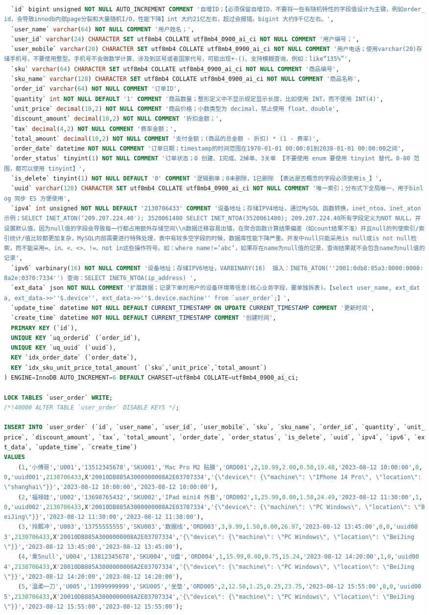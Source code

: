 ```sql
  `id` bigint unsigned NOT NULL AUTO_INCREMENT COMMENT '自增ID；【必须保留自增ID，不要将一些有随机特性的字段值设计为主键，例如order_id，会导致innodb内部page分裂和大量随机I/O，性能下降】int 大约21亿左右，超过会报错。bigint 大约9千亿左右。',
  `user_name` varchar(64) NOT NULL COMMENT '用户姓名；',
  `user_id` varchar(24) CHARACTER SET utf8mb4 COLLATE utf8mb4_0900_ai_ci NOT NULL COMMENT '用户编号；',
  `user_mobile` varchar(20) CHARACTER SET utf8mb4 COLLATE utf8mb4_0900_ai_ci NOT NULL COMMENT '用户电话；使用varchar(20)存储手机号，不要使用整型。手机号不会做数学计算、涉及到区号或者国家代号，可能出现+-()、支持模糊查询，例如：like“135%”',
  `sku` varchar(64) CHARACTER SET utf8mb4 COLLATE utf8mb4_0900_ai_ci NOT NULL COMMENT '商品编号',
  `sku_name` varchar(128) CHARACTER SET utf8mb4 COLLATE utf8mb4_0900_ai_ci NOT NULL COMMENT '商品名称',
  `order_id` varchar(64) NOT NULL COMMENT '订单ID',
  `quantity` int NOT NULL DEFAULT '1' COMMENT '商品数量；整形定义中不显示规定显示长度，比如使用 INT，而不使用 INT(4)',
  `unit_price` decimal(10,2) NOT NULL COMMENT '商品价格；小数类型为 decimal，禁止使用 float、double',
  `discount_amount` decimal(10,2) NOT NULL COMMENT '折扣金额；',
  `tax` decimal(4,2) NOT NULL COMMENT '费率金额；',
  `total_amount` decimal(10,2) NOT NULL COMMENT '支付金额；(商品的总金额 - 折扣) * (1 - 费率)',
  `order_date` datetime NOT NULL COMMENT '订单日期；timestamp的时间范围在1970-01-01 00:00:01到2038-01-01 00:00:00之间',
  `order_status` tinyint(1) NOT NULL COMMENT '订单状态；0 创建、1完成、2掉单、3关单 【不要使用 enum 要使用 tinyint 替代。0-80 范围，都可以使用 tinyint】',
  `is_delete` tinyint(1) NOT NULL DEFAULT '0' COMMENT '逻辑删单；0未删除，1已删除 【表达是否概念的字段必须使用is_】',
  `uuid` varchar(128) CHARACTER SET utf8mb4 COLLATE utf8mb4_0900_ai_ci NOT NULL COMMENT '唯一索引；分布式下全局唯一，用于binlog 同步 ES 方便使用',
  `ipv4` int unsigned NOT NULL DEFAULT '2130706433' COMMENT '设备地址；存储IPV4地址，通过MySQL 函数转换，inet_ntoa、inet_aton 示例；SELECT INET_ATON(‘209.207.224.40′); 3520061480 SELECT INET_NTOA(3520061480); 209.207.224.40所有字段定义为NOT NULL，并设置默认值，因为null值的字段会导致每一行都占用额外存储空间\\n数据迁移容易出错，在聚合函数计算结果偏差（如count结果不准）并且null的列使索引/索引统计/值比较都更加复杂，MySQL内部需要进行特殊处理，表中有较多空字段的时候，数据库性能下降严重。开发中null只能采用is null或is not null检索，而不能采用=、in、<、<>、!=、not in这些操作符号。如：where name!=’abc’，如果存在name为null值的记录，查询结果就不会包含name为null值的记录',
  `ipv6` varbinary(16) NOT NULL COMMENT '设备地址；存储IPV6地址，VARBINARY(16)  插入：INET6_ATON(''2001:0db8:85a3:0000:0000:8a2e:0370:7334'') 查询：SELECT INET6_NTOA(ip_address) ',
  `ext_data` json NOT NULL COMMENT '扩展数据；记录下单时用户的设备环境等信息(核心业务字段，要单独拆表)。【select user_name, ext_data, ext_data->>''$.device'', ext_data->>''$.device.machine'' from `user_order`;】',
  `update_time` datetime NOT NULL DEFAULT CURRENT_TIMESTAMP ON UPDATE CURRENT_TIMESTAMP COMMENT '更新时间',
  `create_time` datetime NOT NULL DEFAULT CURRENT_TIMESTAMP COMMENT '创建时间',
  PRIMARY KEY (`id`),
  UNIQUE KEY `uq_orderid` (`order_id`),
  UNIQUE KEY `uq_uuid` (`uuid`),
  KEY `idx_order_date` (`order_date`),
  KEY `idx_sku_unit_price_total_amount` (`sku`,`unit_price`,`total_amount`)
) ENGINE=InnoDB AUTO_INCREMENT=6 DEFAULT CHARSET=utf8mb4 COLLATE=utf8mb4_0900_ai_ci;

LOCK TABLES `user_order` WRITE;
/*!40000 ALTER TABLE `user_order` DISABLE KEYS */;

INSERT INTO `user_order` (`id`, `user_name`, `user_id`, `user_mobile`, `sku`, `sku_name`, `order_id`, `quantity`, `unit_price`, `discount_amount`, `tax`, `total_amount`, `order_date`, `order_status`, `is_delete`, `uuid`, `ipv4`, `ipv6`, `ext_data`, `update_time`, `create_time`)
VALUES
	(1,'小傅哥','U001','13512345678','SKU001','Mac Pro M2 贴膜','ORD001',2,10.99,2.00,0.50,19.48,'2023-08-12 10:00:00',0,0,'uuid001',2130706433,X'20010DB885A3000000008A2E03707334','{\"device\": {\"machine\": \"IPhone 14 Pro\", \"location\": \"shanghai\"}}','2023-08-12 10:00:00','2023-08-12 10:00:00'),
	(2,'福禄娃','U002','13698765432','SKU002','IPad mini4 外套','ORD002',1,25.99,0.00,1.50,24.49,'2023-08-12 11:30:00',1,0,'uuid002',2130706433,X'20010DB885A3000000008A2E03707334','{\"device\": {\"machine\": \"PC Windows\", \"location\": \"BeiJing\"}}','2023-08-12 11:30:00','2023-08-12 11:30:00'),
	(3,'拎瓢冲','U003','13755555555','SKU003','数据线','ORD003',3,9.99,1.50,0.00,26.97,'2023-08-12 13:45:00',0,0,'uuid003',2130706433,X'20010DB885A3000000008A2E03707334','{\"device\": {\"machine\": \"PC Windows\", \"location\": \"BeiJing\"}}','2023-08-12 13:45:00','2023-08-12 13:45:00'),
	(4,'熏5null','U004','13812345678','SKU004','U盘','ORD004',1,15.99,0.00,0.75,15.24,'2023-08-12 14:20:00',1,0,'uuid004',2130706433,X'20010DB885A3000000008A2E03707334','{\"device\": {\"machine\": \"PC Windows\", \"location\": \"BeiJing\"}}','2023-08-12 14:20:00','2023-08-12 14:20:00'),
	(5,'温柔一刀','U005','13999999999','SKU005','坐垫','ORD005',2,12.50,1.25,0.25,23.75,'2023-08-12 15:55:00',0,0,'uuid005',2130706433,X'20010DB885A3000000008A2E03707334','{\"device\": {\"machine\": \"PC Windows\", \"location\": \"BeiJing\"}}','2023-08-12 15:55:00','2023-08-12 15:55:00');

```